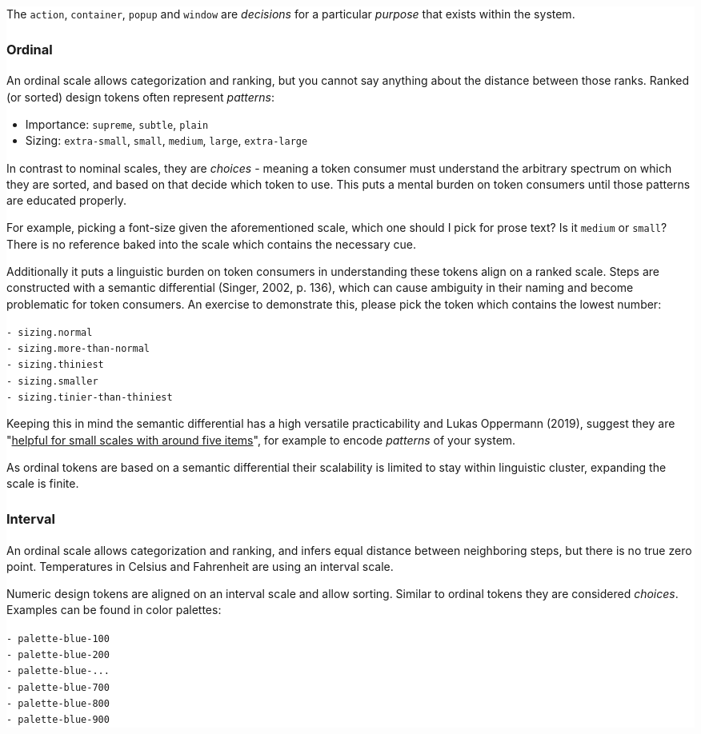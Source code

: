 The `action`, `container`, `popup` and `window` are _decisions_ for a particular _purpose_ that exists within the system.

### Ordinal

An ordinal scale allows categorization and ranking, but you cannot say anything about the distance between those ranks. Ranked (or sorted) design tokens often represent _patterns_:

- Importance: `supreme`, `subtle`, `plain`
- Sizing: `extra-small`, `small`, `medium`, `large`, `extra-large`

In contrast to nominal scales, they are _choices_ - meaning a token consumer must understand the arbitrary spectrum on which they are sorted, and based on that decide which token to use. This puts a mental burden on token consumers until those patterns are educated properly.

For example, picking a font-size given the aforementioned scale, which one should I pick for prose text? Is it `medium` or `small`? There is no reference baked into the scale which contains the necessary cue.

Additionally it puts a linguistic burden on token consumers in understanding these tokens align on a ranked scale. Steps are constructed with a semantic differential (Singer, 2002, p. 136), which can cause ambiguity in their naming and become problematic for token consumers. An exercise to demonstrate this, please pick the token which contains the lowest number:

```txt
- sizing.normal
- sizing.more-than-normal
- sizing.thiniest
- sizing.smaller
- sizing.tinier-than-thiniest
```

Keeping this in mind the semantic differential has a high versatile practicability and Lukas Oppermann (2019), suggest they are "[helpful for small scales with around five items](https://uxdesign.cc/naming-design-tokens-9454818ed7cb)", for example to encode _patterns_ of your system.

As ordinal tokens are based on a semantic differential their scalability is limited to stay within linguistic cluster, expanding the scale is finite.

### Interval

An ordinal scale allows categorization and ranking, and infers equal distance between neighboring steps, but there is no true zero point. Temperatures in Celsius and Fahrenheit are using an interval scale.

Numeric design tokens are aligned on an interval scale and allow sorting. Similar to ordinal tokens they are considered _choices_. Examples can be found in color palettes:

```txt
- palette-blue-100
- palette-blue-200
- palette-blue-...
- palette-blue-700
- palette-blue-800
- palette-blue-900
```
